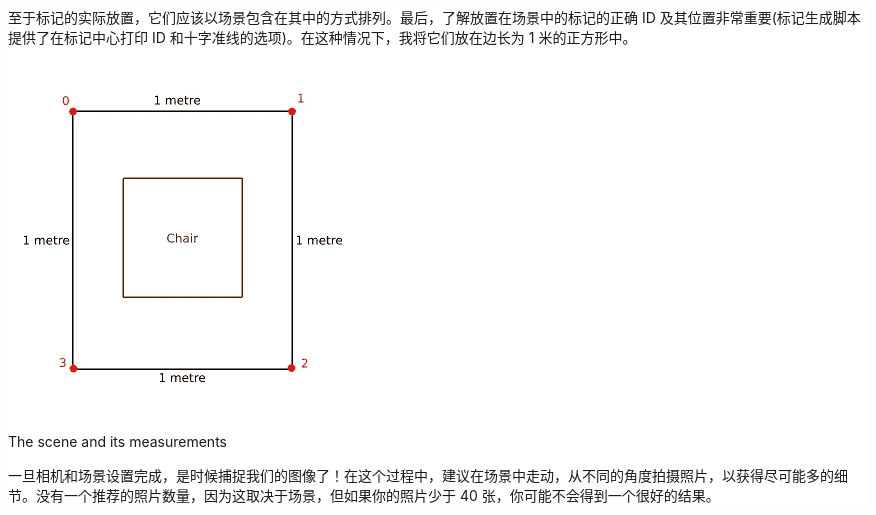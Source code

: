 至于标记的实际放置，它们应该以场景包含在其中的方式排列。最后，了解放置在场景中的标记的正确 ID 及其位置非常重要(标记生成脚本提供了在标记中心打印 ID 和十字准线的选项)。在这种情况下，我将它们放在边长为 1 米的正方形中。

![](img/0a78d530b527aa0c1123479b39f80564.png)

The scene and its measurements

一旦相机和场景设置完成，是时候捕捉我们的图像了！在这个过程中，建议在场景中走动，从不同的角度拍摄照片，以获得尽可能多的细节。没有一个推荐的照片数量，因为这取决于场景，但如果你的照片少于 40 张，你可能不会得到一个很好的结果。
